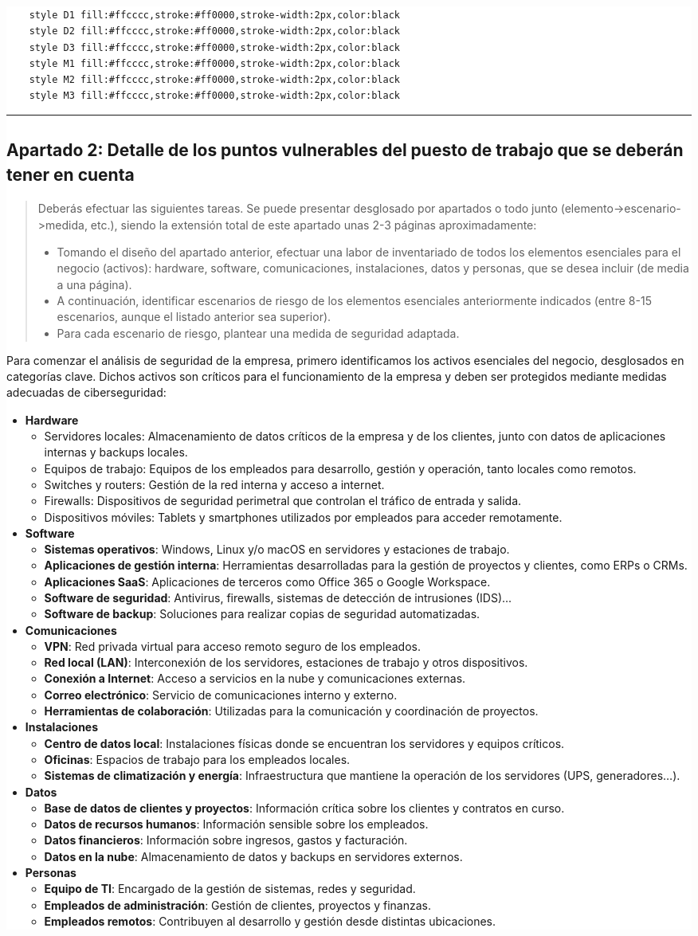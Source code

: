 ```mermaid
	style D1 fill:#ffcccc,stroke:#ff0000,stroke-width:2px,color:black
	style D2 fill:#ffcccc,stroke:#ff0000,stroke-width:2px,color:black
	style D3 fill:#ffcccc,stroke:#ff0000,stroke-width:2px,color:black
	style M1 fill:#ffcccc,stroke:#ff0000,stroke-width:2px,color:black
	style M2 fill:#ffcccc,stroke:#ff0000,stroke-width:2px,color:black
	style M3 fill:#ffcccc,stroke:#ff0000,stroke-width:2px,color:black
```

---

## Apartado 2: Detalle de los puntos vulnerables del puesto de trabajo que se deberán tener en cuenta

>Deberás efectuar las siguientes tareas. Se puede presentar desglosado por apartados o todo junto (elemento->escenario->medida, etc.), siendo la extensión total de este apartado unas 2-3 páginas aproximadamente:
>- Tomando el diseño del apartado anterior, efectuar una labor de inventariado de todos los elementos esenciales para el negocio (activos): hardware, software, comunicaciones, instalaciones, datos y personas, que se desea incluir (de media a una página).
>- A continuación, identificar escenarios de riesgo de los elementos esenciales anteriormente indicados (entre 8-15 escenarios, aunque el listado anterior sea superior).
>- Para cada escenario de riesgo, plantear una medida de seguridad adaptada.

Para comenzar el análisis de seguridad de la empresa, primero identificamos los activos esenciales del negocio, desglosados en categorías clave. Dichos activos son críticos para el funcionamiento de la empresa y deben ser protegidos mediante medidas adecuadas de ciberseguridad:

- **Hardware**
	- Servidores locales: Almacenamiento de datos críticos de la empresa y de los clientes, junto con datos de aplicaciones internas y backups locales.
	- Equipos de trabajo: Equipos de los empleados para desarrollo, gestión y operación, tanto locales como remotos.
	- Switches y routers: Gestión de la red interna y acceso a internet.
	- Firewalls: Dispositivos de seguridad perimetral que controlan el tráfico de entrada y salida.
	- Dispositivos móviles: Tablets y smartphones utilizados por empleados para acceder remotamente.
- **Software**
	- **Sistemas operativos**: Windows, Linux y/o macOS en servidores y estaciones de trabajo.
	- **Aplicaciones de gestión interna**: Herramientas desarrolladas para la gestión de proyectos y clientes, como ERPs o CRMs.
	- **Aplicaciones SaaS**: Aplicaciones de terceros como Office 365 o Google Workspace.
	- **Software de seguridad**: Antivirus, firewalls, sistemas de detección de intrusiones (IDS)...
	- **Software de backup**: Soluciones para realizar copias de seguridad automatizadas.
- **Comunicaciones**
	- **VPN**: Red privada virtual para acceso remoto seguro de los empleados.
	- **Red local (LAN)**: Interconexión de los servidores, estaciones de trabajo y otros dispositivos.
	- **Conexión a Internet**: Acceso a servicios en la nube y comunicaciones externas.
	- **Correo electrónico**: Servicio de comunicaciones interno y externo.
	- **Herramientas de colaboración**: Utilizadas para la comunicación y coordinación de proyectos.
- **Instalaciones**
	- **Centro de datos local**: Instalaciones físicas donde se encuentran los servidores y equipos críticos.
	- **Oficinas**: Espacios de trabajo para los empleados locales.
	- **Sistemas de climatización y energía**: Infraestructura que mantiene la operación de los servidores (UPS, generadores…).
- **Datos**
	- **Base de datos de clientes y proyectos**: Información crítica sobre los clientes y contratos en curso.
	- **Datos de recursos humanos**: Información sensible sobre los empleados.
	- **Datos financieros**: Información sobre ingresos, gastos y facturación.
	- **Datos en la nube**: Almacenamiento de datos y backups en servidores externos.
- **Personas**
	- **Equipo de TI**: Encargado de la gestión de sistemas, redes y seguridad.
	- **Empleados de administración**: Gestión de clientes, proyectos y finanzas.
	- **Empleados remotos**: Contribuyen al desarrollo y gestión desde distintas ubicaciones.